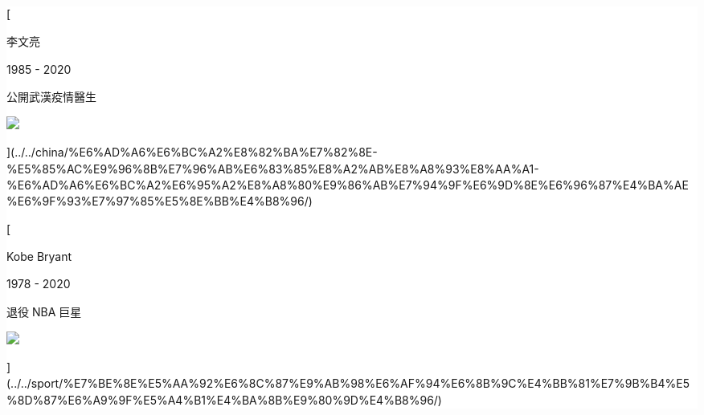 [

李文亮

1985 - 2020

公開武漢疫情醫生

![](http://web.archive.org/web/2021im_/https://interactive.thestandnews.com/2020/12/2020-deaths/李文亮.jpg?sdghtj)

](../../china/%E6%AD%A6%E6%BC%A2%E8%82%BA%E7%82%8E-%E5%85%AC%E9%96%8B%E7%96%AB%E6%83%85%E8%A2%AB%E8%A8%93%E8%AA%A1-%E6%AD%A6%E6%BC%A2%E6%95%A2%E8%A8%80%E9%86%AB%E7%94%9F%E6%9D%8E%E6%96%87%E4%BA%AE%E6%9F%93%E7%97%85%E5%8E%BB%E4%B8%96/)

[

Kobe Bryant

1978 - 2020

退役 NBA 巨星

![](http://web.archive.org/web/2021im_/https://interactive.thestandnews.com/2020/12/2020-deaths/kobe-bryant.jpg?sdghtj)

](../../sport/%E7%BE%8E%E5%AA%92%E6%8C%87%E9%AB%98%E6%AF%94%E6%8B%9C%E4%BB%81%E7%9B%B4%E5%8D%87%E6%A9%9F%E5%A4%B1%E4%BA%8B%E9%80%9D%E4%B8%96/)
